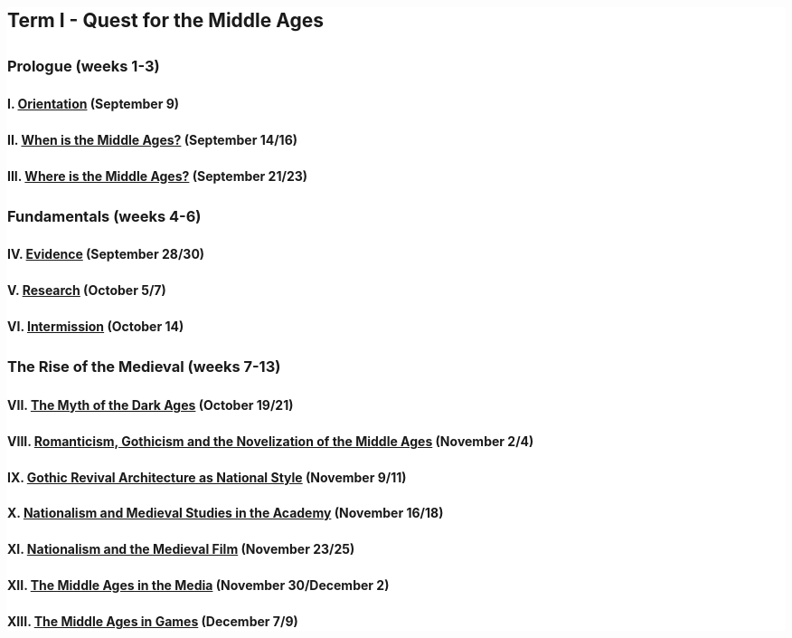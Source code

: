 ## Term I - Quest for the Middle Ages

### Prologue (weeks 1-3)

#### I. [Orientation](../prologue/welcome.md) (September 9)

#### II. [When is the Middle Ages?](../prologue/when-is-the-middle-ages.md)  (September 14/16)

#### III. [Where is the Middle Ages?](../prologue/where-is-the-middle-ages.md)  (September 21/23)

### Fundamentals (weeks 4-6)

#### IV. [Evidence](../fundamentals/evidence.md) (September 28/30)

#### V. [Research](../fundamentals/research.md) (October 5/7)

#### VI. [Intermission](../fundamentals/intermission.md)  (October 14)

### The Rise of the Medieval (weeks 7-13)

#### VII. [The Myth of the Dark Ages](../history-of-history/the-myth-of-the-dark-ages.md) (October 19/21)

#### VIII. [Romanticism, Gothicism and the Novelization of the Middle Ages](../history-of-history/nationalist-appropriations.md) (November 2/4)

#### IX. [Gothic Revival Architecture as National Style](../history-of-history/nationalist-appropriations.md) (November 9/11)

#### X. [Nationalism and Medieval Studies in the Academy](../history-of-history/nationalism-and-medieval-studies-in-the-academy.md) (November 16/18)

#### XI. [Nationalism and the Medieval Film](../history-of-history/nationalism-and-the-medieval-film.md) (November 23/25)

#### XII. [The Middle Ages in the Media](../history-of-history/the-middle-ages-in-the-media.md) (November 30/December 2)

#### XIII. [The Middle Ages in Games](../history-of-history/the-middle-ages-in-games.md) (December 7/9)
